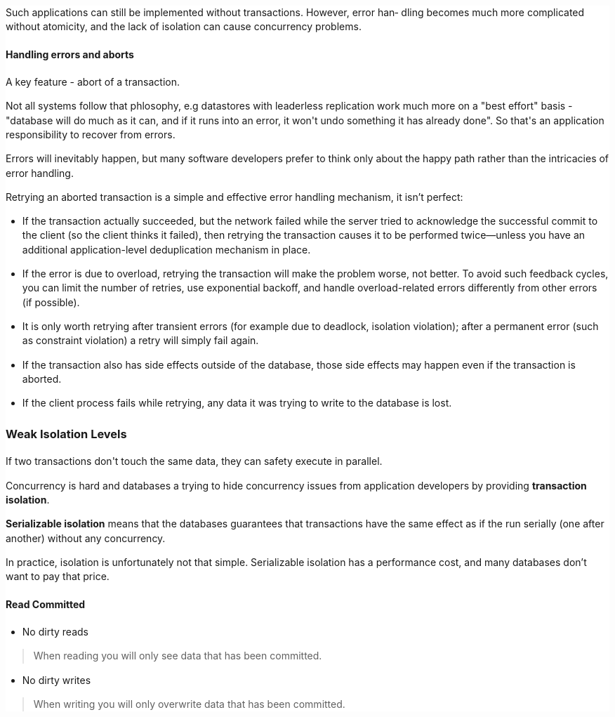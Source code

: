 Such applications can still be implemented without transactions. However, error han‐ dling becomes much more complicated without atomicity, and the lack of isolation can cause concurrency problems.

#### Handling errors and aborts

A key feature - abort of a transaction.

Not all systems follow that phlosophy, e.g datastores with leaderless replication work 
much more on a "best effort" basis - "database will do much as it can, and if it 
runs into an error, it won't undo something it has already done". So that's an 
application responsibility to recover from errors.

Errors will inevitably happen, but many software developers prefer to think only about the happy path rather than the intricacies of error handling. 

Retrying an aborted transaction is a simple and effective error handling mechanism, it isn’t perfect:

- If the transaction actually succeeded, but the network failed while the server tried to acknowledge the successful commit to the client (so the client thinks it failed), then retrying the transaction causes it to be performed twice—unless you have an additional application-level deduplication mechanism in place.

- If the error is due to overload, retrying the transaction will make the problem worse, not better. To avoid such feedback cycles, you can limit the number of retries, use exponential backoff, and handle overload-related errors differently from other errors (if possible).

-  It is only worth retrying after transient errors (for example due to deadlock, 
isolation violation); after a permanent error (such as constraint violation) a 
retry will simply fail again.

- If the transaction also has side effects outside of the database, those side effects may happen even if the transaction is aborted.

- If the client process fails while retrying, any data it was trying to write to the database is lost.

### Weak Isolation Levels

If two transactions don't touch the same data, they can safety execute in parallel.

Concurrency is hard and databases a trying to hide concurrency issues from application 
developers by providing __transaction isolation__.

**Serializable isolation** means that the databases guarantees that transactions 
have the same effect as if the run serially (one after another) without any
concurrency.

In practice, isolation is unfortunately not that simple. Serializable isolation has a 
performance cost, and many databases don’t want to pay that price.

#### Read Committed 

- No dirty reads
> When reading you will only see data that has been committed.
- No dirty writes
> When writing you will only overwrite data that has been committed.
